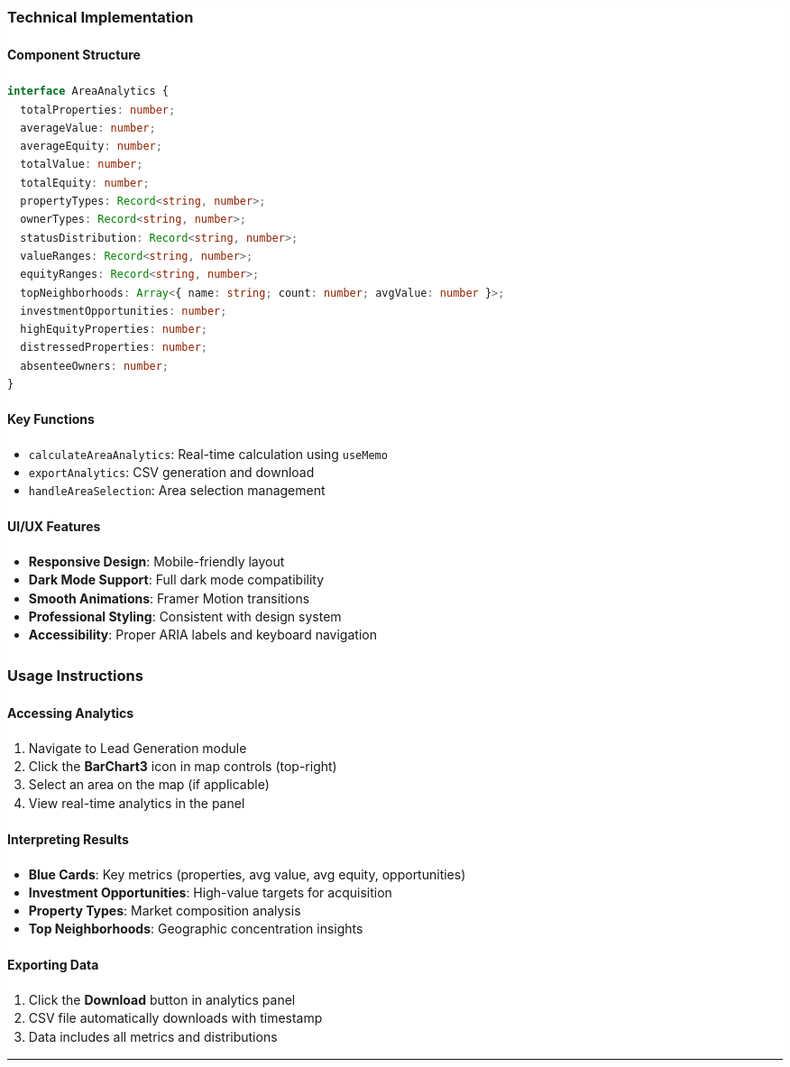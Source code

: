 ### **Technical Implementation**

#### **Component Structure**
```typescript
interface AreaAnalytics {
  totalProperties: number;
  averageValue: number;
  averageEquity: number;
  totalValue: number;
  totalEquity: number;
  propertyTypes: Record<string, number>;
  ownerTypes: Record<string, number>;
  statusDistribution: Record<string, number>;
  valueRanges: Record<string, number>;
  equityRanges: Record<string, number>;
  topNeighborhoods: Array<{ name: string; count: number; avgValue: number }>;
  investmentOpportunities: number;
  highEquityProperties: number;
  distressedProperties: number;
  absenteeOwners: number;
}
```

#### **Key Functions**
- `calculateAreaAnalytics`: Real-time calculation using `useMemo`
- `exportAnalytics`: CSV generation and download
- `handleAreaSelection`: Area selection management

#### **UI/UX Features**
- **Responsive Design**: Mobile-friendly layout
- **Dark Mode Support**: Full dark mode compatibility
- **Smooth Animations**: Framer Motion transitions
- **Professional Styling**: Consistent with design system
- **Accessibility**: Proper ARIA labels and keyboard navigation

### **Usage Instructions**

#### **Accessing Analytics**
1. Navigate to Lead Generation module
2. Click the **BarChart3** icon in map controls (top-right)
3. Select an area on the map (if applicable)
4. View real-time analytics in the panel

#### **Interpreting Results**
- **Blue Cards**: Key metrics (properties, avg value, avg equity, opportunities)
- **Investment Opportunities**: High-value targets for acquisition
- **Property Types**: Market composition analysis
- **Top Neighborhoods**: Geographic concentration insights

#### **Exporting Data**
1. Click the **Download** button in analytics panel
2. CSV file automatically downloads with timestamp
3. Data includes all metrics and distributions

---